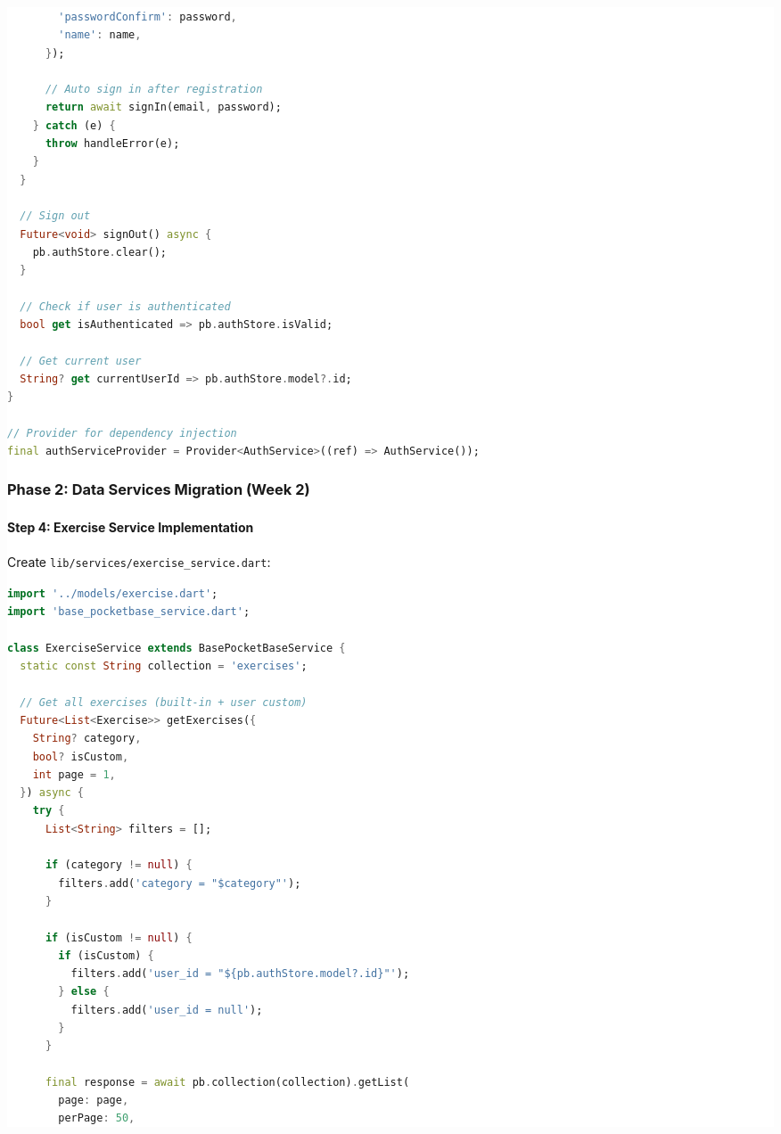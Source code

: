 ```dart
        'passwordConfirm': password,
        'name': name,
      });
      
      // Auto sign in after registration
      return await signIn(email, password);
    } catch (e) {
      throw handleError(e);
    }
  }
  
  // Sign out
  Future<void> signOut() async {
    pb.authStore.clear();
  }
  
  // Check if user is authenticated
  bool get isAuthenticated => pb.authStore.isValid;
  
  // Get current user
  String? get currentUserId => pb.authStore.model?.id;
}

// Provider for dependency injection
final authServiceProvider = Provider<AuthService>((ref) => AuthService());
```

### Phase 2: Data Services Migration (Week 2)

#### Step 4: Exercise Service Implementation

Create `lib/services/exercise_service.dart`:

```dart
import '../models/exercise.dart';
import 'base_pocketbase_service.dart';

class ExerciseService extends BasePocketBaseService {
  static const String collection = 'exercises';
  
  // Get all exercises (built-in + user custom)
  Future<List<Exercise>> getExercises({
    String? category,
    bool? isCustom,
    int page = 1,
  }) async {
    try {
      List<String> filters = [];
      
      if (category != null) {
        filters.add('category = "$category"');
      }
      
      if (isCustom != null) {
        if (isCustom) {
          filters.add('user_id = "${pb.authStore.model?.id}"');
        } else {
          filters.add('user_id = null');
        }
      }
      
      final response = await pb.collection(collection).getList(
        page: page,
        perPage: 50,
```
